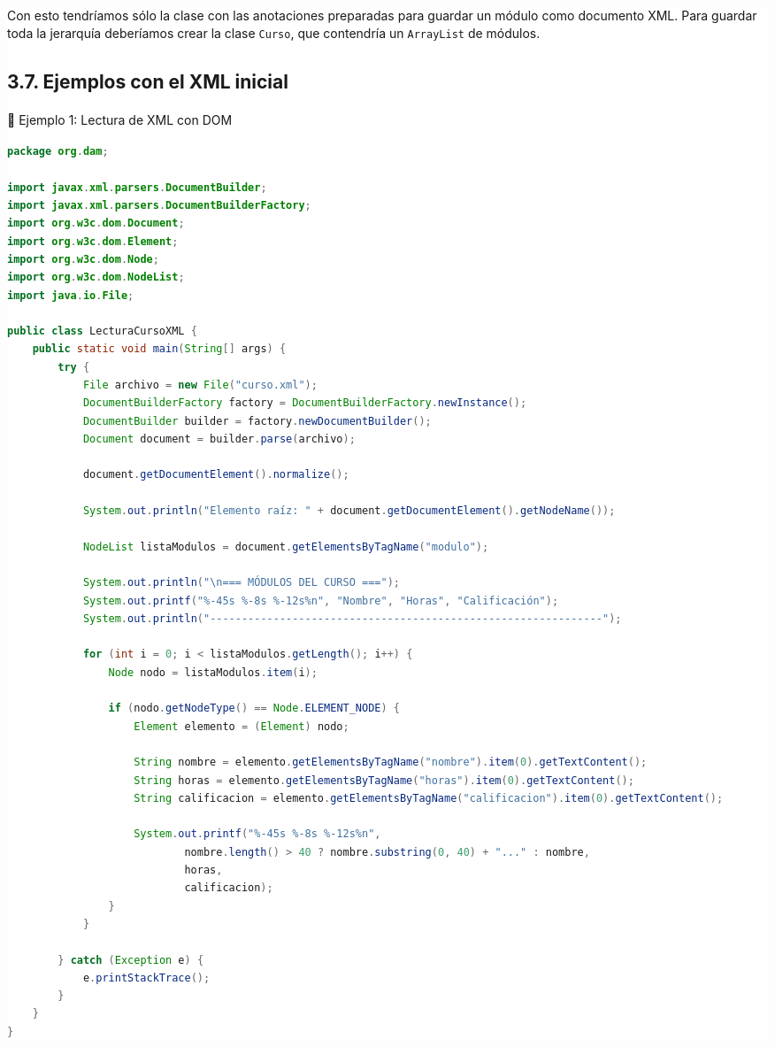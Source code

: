 Con esto tendríamos sólo la clase con las anotaciones preparadas para guardar un módulo como documento XML. Para guardar toda la jerarquía deberíamos crear la clase `Curso`, que contendría un `ArrayList` de módulos.

## 3.7. Ejemplos con el XML inicial

📖 Ejemplo 1: Lectura de XML con DOM

```java
package org.dam;

import javax.xml.parsers.DocumentBuilder;
import javax.xml.parsers.DocumentBuilderFactory;
import org.w3c.dom.Document;
import org.w3c.dom.Element;
import org.w3c.dom.Node;
import org.w3c.dom.NodeList;
import java.io.File;

public class LecturaCursoXML {
    public static void main(String[] args) {
        try {
            File archivo = new File("curso.xml");
            DocumentBuilderFactory factory = DocumentBuilderFactory.newInstance();
            DocumentBuilder builder = factory.newDocumentBuilder();
            Document document = builder.parse(archivo);

            document.getDocumentElement().normalize();

            System.out.println("Elemento raíz: " + document.getDocumentElement().getNodeName());

            NodeList listaModulos = document.getElementsByTagName("modulo");

            System.out.println("\n=== MÓDULOS DEL CURSO ===");
            System.out.printf("%-45s %-8s %-12s%n", "Nombre", "Horas", "Calificación");
            System.out.println("--------------------------------------------------------------");

            for (int i = 0; i < listaModulos.getLength(); i++) {
                Node nodo = listaModulos.item(i);

                if (nodo.getNodeType() == Node.ELEMENT_NODE) {
                    Element elemento = (Element) nodo;

                    String nombre = elemento.getElementsByTagName("nombre").item(0).getTextContent();
                    String horas = elemento.getElementsByTagName("horas").item(0).getTextContent();
                    String calificacion = elemento.getElementsByTagName("calificacion").item(0).getTextContent();

                    System.out.printf("%-45s %-8s %-12s%n",
                            nombre.length() > 40 ? nombre.substring(0, 40) + "..." : nombre,
                            horas,
                            calificacion);
                }
            }

        } catch (Exception e) {
            e.printStackTrace();
        }
    }
}   

```

